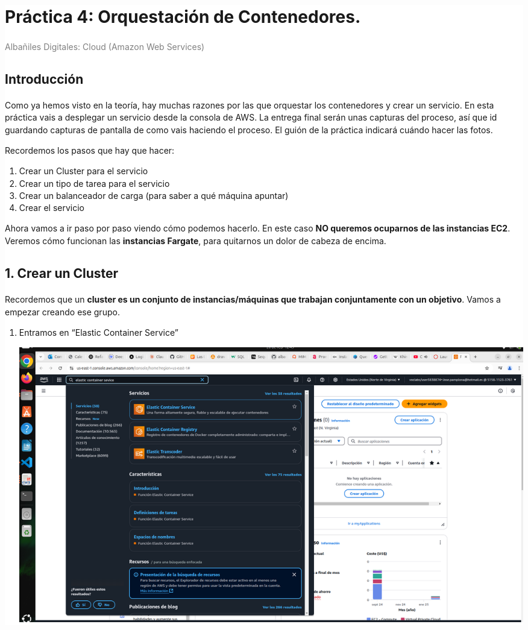 

# Práctica 4: Orquestación de Contenedores.

<span style="color:gray"> Albañiles Digitales: Cloud (Amazon Web Services) </span>

## Introducción

Como ya hemos visto en la teoría, hay muchas razones por las que orquestar los contenedores y crear un servicio. En esta práctica vais a desplegar un servicio desde la consola de AWS. La entrega final serán unas capturas del proceso, así que id guardando capturas de pantalla de como vais haciendo el proceso. El guión de la práctica indicará cuándo hacer las fotos.

Recordemos los pasos que hay que hacer:

1. Crear un Cluster para el servicio
2. Crear un tipo de tarea para el servicio
3. Crear un balanceador de carga (para saber a qué máquina apuntar)
4. Crear el servicio

Ahora vamos a ir paso por paso viendo cómo podemos hacerlo. En este caso **NO queremos ocuparnos de las instancias EC2**. Veremos cómo funcionan las **instancias Fargate**, para quitarnos un dolor de cabeza de encima.

## 1. Crear un Cluster

Recordemos que un **cluster es un conjunto de instancias/máquinas que trabajan conjuntamente con un objetivo**. Vamos a empezar creando ese grupo.

1. Entramos en “Elastic Container Service”

    ![alt text](./capturas-pantalla/captura-10.png)

